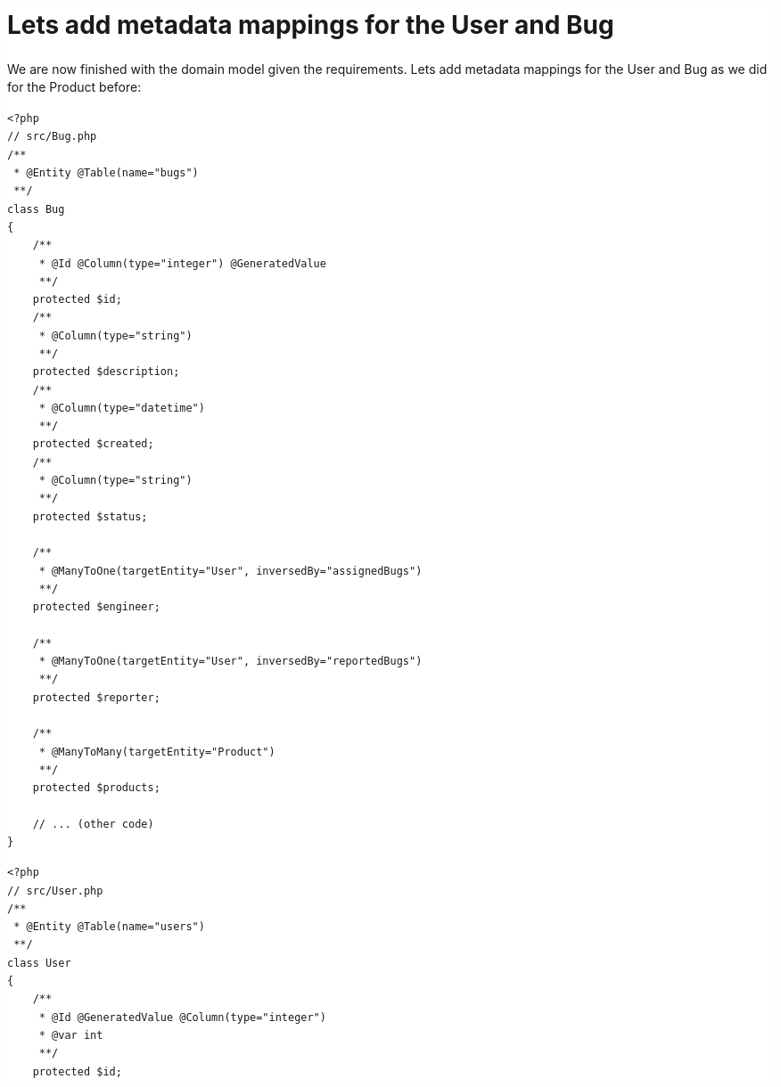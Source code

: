 
# Lets add metadata mappings for the User and Bug

We are now finished with the domain model given the requirements. Lets add metadata mappings for the User and Bug as we did for the Product before:

```
<?php
// src/Bug.php
/**
 * @Entity @Table(name="bugs")
 **/
class Bug
{
    /**
     * @Id @Column(type="integer") @GeneratedValue
     **/
    protected $id;
    /**
     * @Column(type="string")
     **/
    protected $description;
    /**
     * @Column(type="datetime")
     **/
    protected $created;
    /**
     * @Column(type="string")
     **/
    protected $status;

    /**
     * @ManyToOne(targetEntity="User", inversedBy="assignedBugs")
     **/
    protected $engineer;

    /**
     * @ManyToOne(targetEntity="User", inversedBy="reportedBugs")
     **/
    protected $reporter;

    /**
     * @ManyToMany(targetEntity="Product")
     **/
    protected $products;

    // ... (other code)
}
```

```
<?php
// src/User.php
/**
 * @Entity @Table(name="users")
 **/
class User
{
    /**
     * @Id @GeneratedValue @Column(type="integer")
     * @var int
     **/
    protected $id;

```